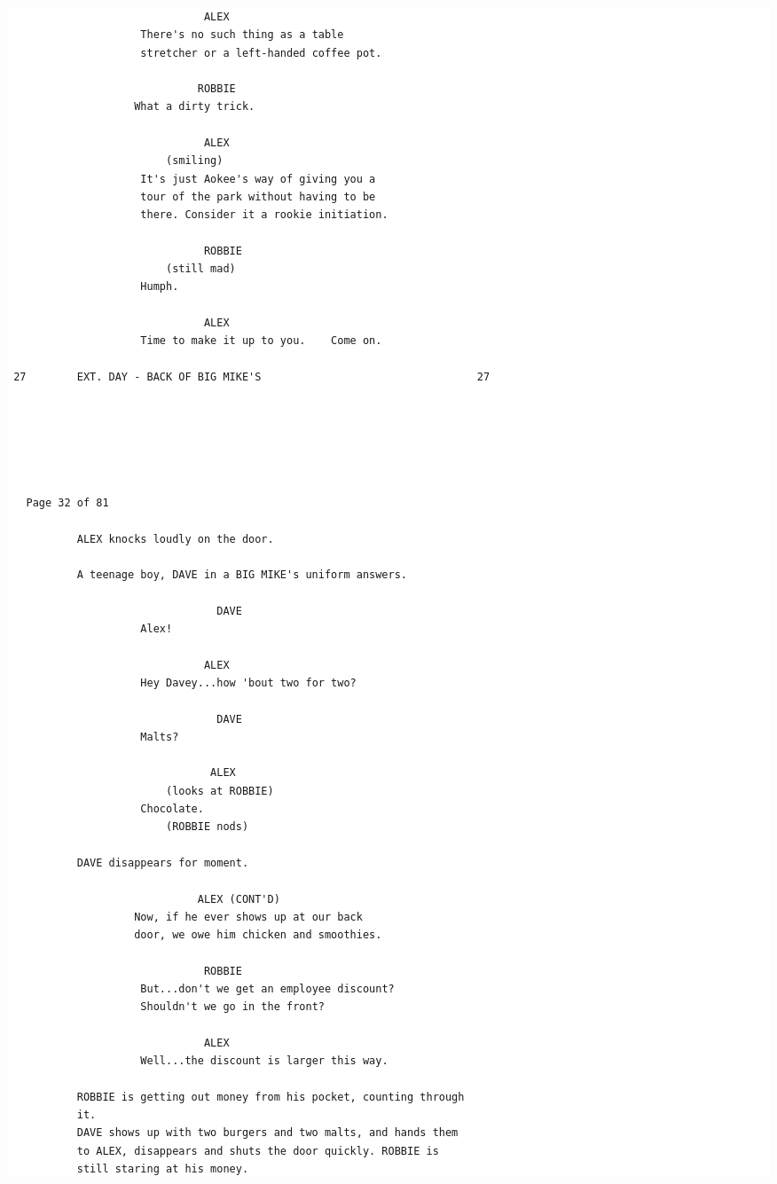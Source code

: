                                    ALEX
                         There's no such thing as a table
                         stretcher or a left-handed coffee pot.

                                  ROBBIE
                        What a dirty trick.

                                   ALEX
                             (smiling)
                         It's just Aokee's way of giving you a
                         tour of the park without having to be
                         there. Consider it a rookie initiation.

                                   ROBBIE
                             (still mad)
                         Humph.

                                   ALEX
                         Time to make it up to you.    Come on.

     27        EXT. DAY - BACK OF BIG MIKE'S                                  27






       Page 32 of 81

               ALEX knocks loudly on the door.

               A teenage boy, DAVE in a BIG MIKE's uniform answers.

                                     DAVE
                         Alex!

                                   ALEX
                         Hey Davey...how 'bout two for two?

                                     DAVE
                         Malts?

                                    ALEX
                             (looks at ROBBIE)
                         Chocolate.
                             (ROBBIE nods)

               DAVE disappears for moment.

                                  ALEX (CONT'D)
                        Now, if he ever shows up at our back
                        door, we owe him chicken and smoothies.

                                   ROBBIE
                         But...don't we get an employee discount?
                         Shouldn't we go in the front?

                                   ALEX
                         Well...the discount is larger this way.

               ROBBIE is getting out money from his pocket, counting through
               it.
               DAVE shows up with two burgers and two malts, and hands them
               to ALEX, disappears and shuts the door quickly. ROBBIE is
               still staring at his money.
